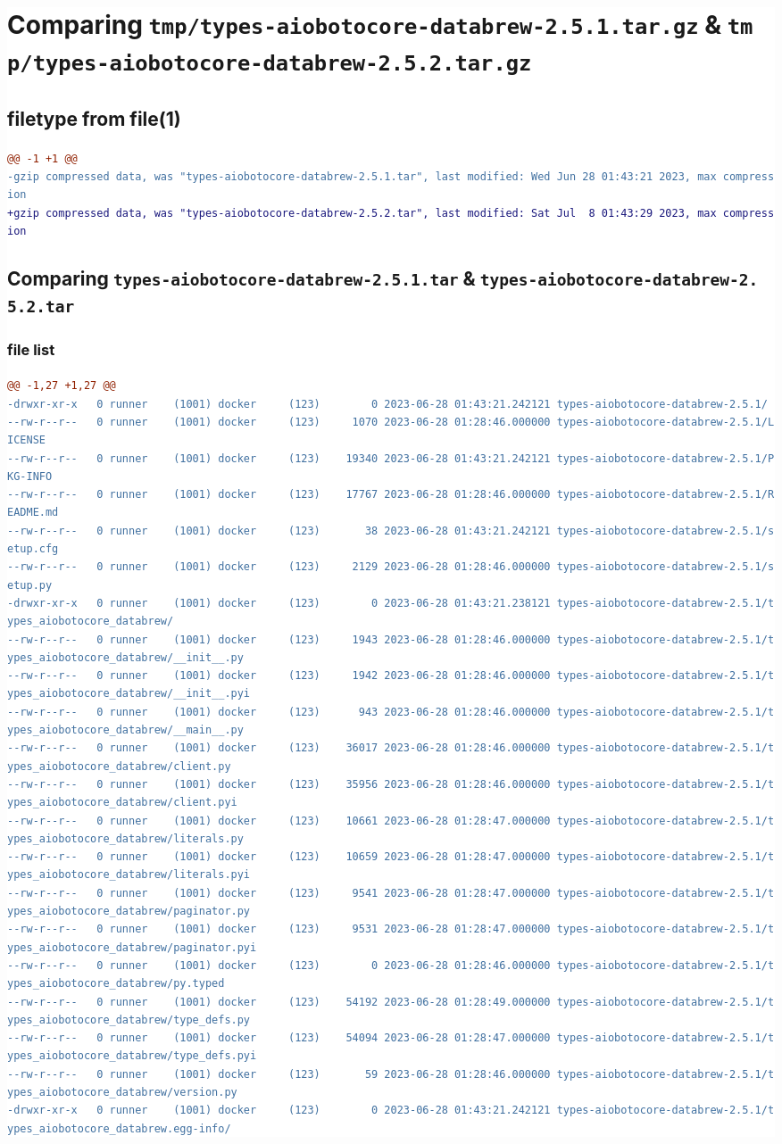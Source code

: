 # Comparing `tmp/types-aiobotocore-databrew-2.5.1.tar.gz` & `tmp/types-aiobotocore-databrew-2.5.2.tar.gz`

## filetype from file(1)

```diff
@@ -1 +1 @@
-gzip compressed data, was "types-aiobotocore-databrew-2.5.1.tar", last modified: Wed Jun 28 01:43:21 2023, max compression
+gzip compressed data, was "types-aiobotocore-databrew-2.5.2.tar", last modified: Sat Jul  8 01:43:29 2023, max compression
```

## Comparing `types-aiobotocore-databrew-2.5.1.tar` & `types-aiobotocore-databrew-2.5.2.tar`

### file list

```diff
@@ -1,27 +1,27 @@
-drwxr-xr-x   0 runner    (1001) docker     (123)        0 2023-06-28 01:43:21.242121 types-aiobotocore-databrew-2.5.1/
--rw-r--r--   0 runner    (1001) docker     (123)     1070 2023-06-28 01:28:46.000000 types-aiobotocore-databrew-2.5.1/LICENSE
--rw-r--r--   0 runner    (1001) docker     (123)    19340 2023-06-28 01:43:21.242121 types-aiobotocore-databrew-2.5.1/PKG-INFO
--rw-r--r--   0 runner    (1001) docker     (123)    17767 2023-06-28 01:28:46.000000 types-aiobotocore-databrew-2.5.1/README.md
--rw-r--r--   0 runner    (1001) docker     (123)       38 2023-06-28 01:43:21.242121 types-aiobotocore-databrew-2.5.1/setup.cfg
--rw-r--r--   0 runner    (1001) docker     (123)     2129 2023-06-28 01:28:46.000000 types-aiobotocore-databrew-2.5.1/setup.py
-drwxr-xr-x   0 runner    (1001) docker     (123)        0 2023-06-28 01:43:21.238121 types-aiobotocore-databrew-2.5.1/types_aiobotocore_databrew/
--rw-r--r--   0 runner    (1001) docker     (123)     1943 2023-06-28 01:28:46.000000 types-aiobotocore-databrew-2.5.1/types_aiobotocore_databrew/__init__.py
--rw-r--r--   0 runner    (1001) docker     (123)     1942 2023-06-28 01:28:46.000000 types-aiobotocore-databrew-2.5.1/types_aiobotocore_databrew/__init__.pyi
--rw-r--r--   0 runner    (1001) docker     (123)      943 2023-06-28 01:28:46.000000 types-aiobotocore-databrew-2.5.1/types_aiobotocore_databrew/__main__.py
--rw-r--r--   0 runner    (1001) docker     (123)    36017 2023-06-28 01:28:46.000000 types-aiobotocore-databrew-2.5.1/types_aiobotocore_databrew/client.py
--rw-r--r--   0 runner    (1001) docker     (123)    35956 2023-06-28 01:28:46.000000 types-aiobotocore-databrew-2.5.1/types_aiobotocore_databrew/client.pyi
--rw-r--r--   0 runner    (1001) docker     (123)    10661 2023-06-28 01:28:47.000000 types-aiobotocore-databrew-2.5.1/types_aiobotocore_databrew/literals.py
--rw-r--r--   0 runner    (1001) docker     (123)    10659 2023-06-28 01:28:47.000000 types-aiobotocore-databrew-2.5.1/types_aiobotocore_databrew/literals.pyi
--rw-r--r--   0 runner    (1001) docker     (123)     9541 2023-06-28 01:28:47.000000 types-aiobotocore-databrew-2.5.1/types_aiobotocore_databrew/paginator.py
--rw-r--r--   0 runner    (1001) docker     (123)     9531 2023-06-28 01:28:47.000000 types-aiobotocore-databrew-2.5.1/types_aiobotocore_databrew/paginator.pyi
--rw-r--r--   0 runner    (1001) docker     (123)        0 2023-06-28 01:28:46.000000 types-aiobotocore-databrew-2.5.1/types_aiobotocore_databrew/py.typed
--rw-r--r--   0 runner    (1001) docker     (123)    54192 2023-06-28 01:28:49.000000 types-aiobotocore-databrew-2.5.1/types_aiobotocore_databrew/type_defs.py
--rw-r--r--   0 runner    (1001) docker     (123)    54094 2023-06-28 01:28:47.000000 types-aiobotocore-databrew-2.5.1/types_aiobotocore_databrew/type_defs.pyi
--rw-r--r--   0 runner    (1001) docker     (123)       59 2023-06-28 01:28:46.000000 types-aiobotocore-databrew-2.5.1/types_aiobotocore_databrew/version.py
-drwxr-xr-x   0 runner    (1001) docker     (123)        0 2023-06-28 01:43:21.242121 types-aiobotocore-databrew-2.5.1/types_aiobotocore_databrew.egg-info/
```